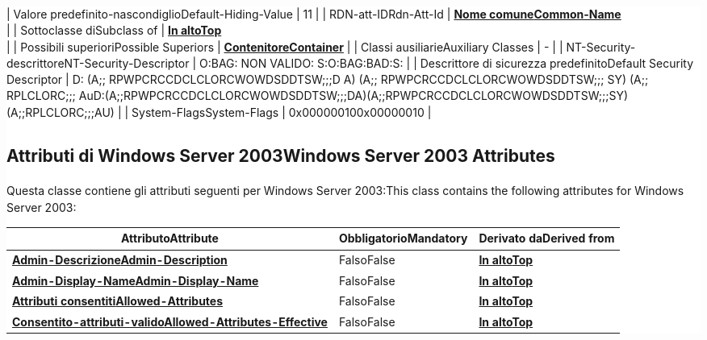 | <span data-ttu-id="f41bc-398">Valore predefinito-nascondiglio</span><span class="sxs-lookup"><span data-stu-id="f41bc-398">Default-Hiding-Value</span></span>        | <span data-ttu-id="f41bc-399">1</span><span class="sxs-lookup"><span data-stu-id="f41bc-399">1</span></span>                                                                                            |
| <span data-ttu-id="f41bc-400">RDN-att-ID</span><span class="sxs-lookup"><span data-stu-id="f41bc-400">Rdn-Att-Id</span></span>                  | [<span data-ttu-id="f41bc-401">**Nome comune**</span><span class="sxs-lookup"><span data-stu-id="f41bc-401">**Common-Name**</span></span>](a-cn.md)<br/>                                                       |
| <span data-ttu-id="f41bc-402">Sottoclasse di</span><span class="sxs-lookup"><span data-stu-id="f41bc-402">Subclass of</span></span>                 | [<span data-ttu-id="f41bc-403">**In alto**</span><span class="sxs-lookup"><span data-stu-id="f41bc-403">**Top**</span></span>](c-top.md)<br/>                                                              |
| <span data-ttu-id="f41bc-404">Possibili superiori</span><span class="sxs-lookup"><span data-stu-id="f41bc-404">Possible Superiors</span></span>          | [<span data-ttu-id="f41bc-405">**Contenitore**</span><span class="sxs-lookup"><span data-stu-id="f41bc-405">**Container**</span></span>](c-container.md)                                                             |
| <span data-ttu-id="f41bc-406">Classi ausiliarie</span><span class="sxs-lookup"><span data-stu-id="f41bc-406">Auxiliary Classes</span></span>           | \-                                                                                           |
| <span data-ttu-id="f41bc-407">NT-Security-descrittore</span><span class="sxs-lookup"><span data-stu-id="f41bc-407">NT-Security-Descriptor</span></span>      | <span data-ttu-id="f41bc-408">O:BAG: NON VALIDO: S:</span><span class="sxs-lookup"><span data-stu-id="f41bc-408">O:BAG:BAD:S:</span></span>                                                                                 |
| <span data-ttu-id="f41bc-409">Descrittore di sicurezza predefinito</span><span class="sxs-lookup"><span data-stu-id="f41bc-409">Default Security Descriptor</span></span> | <span data-ttu-id="f41bc-410">D: (A;; RPWPCRCCDCLCLORCWOWDSDDTSW;;;D A) (A;; RPWPCRCCDCLCLORCWOWDSDDTSW;;; SY) (A;; RPLCLORC;;; Au</span><span class="sxs-lookup"><span data-stu-id="f41bc-410">D:(A;;RPWPCRCCDCLCLORCWOWDSDDTSW;;;DA)(A;;RPWPCRCCDCLCLORCWOWDSDDTSW;;;SY)(A;;RPLCLORC;;;AU)</span></span> |
| <span data-ttu-id="f41bc-411">System-Flags</span><span class="sxs-lookup"><span data-stu-id="f41bc-411">System-Flags</span></span>                | <span data-ttu-id="f41bc-412">0x00000010</span><span class="sxs-lookup"><span data-stu-id="f41bc-412">0x00000010</span></span>                                                                                   |



## <a name="windows-server-2003-attributes"></a><span data-ttu-id="f41bc-413">Attributi di Windows Server 2003</span><span class="sxs-lookup"><span data-stu-id="f41bc-413">Windows Server 2003 Attributes</span></span>

<span data-ttu-id="f41bc-414">Questa classe contiene gli attributi seguenti per Windows Server 2003:</span><span class="sxs-lookup"><span data-stu-id="f41bc-414">This class contains the following attributes for Windows Server 2003:</span></span>



| <span data-ttu-id="f41bc-415">Attributo</span><span class="sxs-lookup"><span data-stu-id="f41bc-415">Attribute</span></span>                                                                   | <span data-ttu-id="f41bc-416">Obbligatorio</span><span class="sxs-lookup"><span data-stu-id="f41bc-416">Mandatory</span></span> | <span data-ttu-id="f41bc-417">Derivato da</span><span class="sxs-lookup"><span data-stu-id="f41bc-417">Derived from</span></span>                    |
|-----------------------------------------------------------------------------|-----------|---------------------------------|
| [<span data-ttu-id="f41bc-418">**Admin-Descrizione**</span><span class="sxs-lookup"><span data-stu-id="f41bc-418">**Admin-Description**</span></span>](a-admindescription.md)                             | <span data-ttu-id="f41bc-419">Falso</span><span class="sxs-lookup"><span data-stu-id="f41bc-419">False</span></span>     | [<span data-ttu-id="f41bc-420">**In alto**</span><span class="sxs-lookup"><span data-stu-id="f41bc-420">**Top**</span></span>](c-top.md)<br/> |
| [<span data-ttu-id="f41bc-421">**Admin-Display-Name**</span><span class="sxs-lookup"><span data-stu-id="f41bc-421">**Admin-Display-Name**</span></span>](a-admindisplayname.md)                            | <span data-ttu-id="f41bc-422">Falso</span><span class="sxs-lookup"><span data-stu-id="f41bc-422">False</span></span>     | [<span data-ttu-id="f41bc-423">**In alto**</span><span class="sxs-lookup"><span data-stu-id="f41bc-423">**Top**</span></span>](c-top.md)<br/> |
| [<span data-ttu-id="f41bc-424">**Attributi consentiti**</span><span class="sxs-lookup"><span data-stu-id="f41bc-424">**Allowed-Attributes**</span></span>](a-allowedattributes.md)                           | <span data-ttu-id="f41bc-425">Falso</span><span class="sxs-lookup"><span data-stu-id="f41bc-425">False</span></span>     | [<span data-ttu-id="f41bc-426">**In alto**</span><span class="sxs-lookup"><span data-stu-id="f41bc-426">**Top**</span></span>](c-top.md)<br/> |
| [<span data-ttu-id="f41bc-427">**Consentito-attributi-valido**</span><span class="sxs-lookup"><span data-stu-id="f41bc-427">**Allowed-Attributes-Effective**</span></span>](a-allowedattributeseffective.md)        | <span data-ttu-id="f41bc-428">Falso</span><span class="sxs-lookup"><span data-stu-id="f41bc-428">False</span></span>     | [<span data-ttu-id="f41bc-429">**In alto**</span><span class="sxs-lookup"><span data-stu-id="f41bc-429">**Top**</span></span>](c-top.md)<br/> |